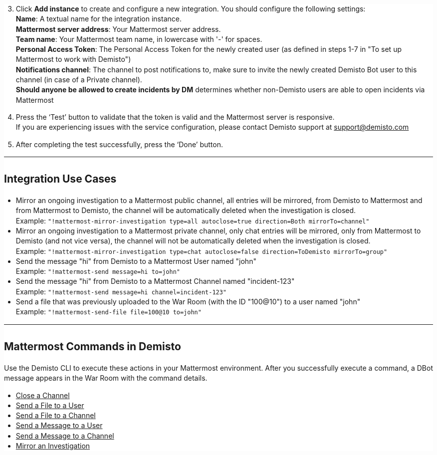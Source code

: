 3.  Click __Add instance__ to create and configure a new integration. You should configure the following settings:  
    **Name**: A textual name for the integration instance.  
    **Mattermost server address**: Your Mattermost server address.  
    **Team name**: Your Mattermost team name, in lowercase with '-' for spaces.  
    **Personal Access Token**: The Personal Access Token for the newly created user (as defined in steps 1-7 in "To set up Mattermost to work with Demisto")  
    **Notifications channel**: The channel to post notifications to, make sure to invite the newly created Demisto Bot user to this channel (in case of a Private channel).  
    **Should anyone be allowed to create incidents by DM** determines whether non-Demisto users are able to open incidents via Mattermost
    
4.  Press the ‘Test’ button to validate that the token is valid and the Mattermost server is responsive.  
    If you are experiencing issues with the service configuration, please contact Demisto support at [support@demisto.com](mailto:support@demisto.com)
5.  After completing the test successfully, press the ‘Done’ button.

* * *

## Integration Use Cases


*   Mirror an ongoing investigation to a Mattermost public channel, all entries will be mirrored, from Demisto to Mattermost and from Mattermost to Demisto, the channel will be automatically deleted when the investigation is closed.  
    Example: `"!mattermost-mirror-investigation type=all autoclose=true direction=Both mirrorTo=channel"`
*   Mirror an ongoing investigation to a Mattermost private channel, only chat entries will be mirrored, only from Mattermost to Demisto (and not vice versa), the channel will not be automatically deleted when the investigation is closed.  
    Example: `"!mattermost-mirror-investigation type=chat autoclose=false direction=ToDemisto mirrorTo=group"`
*   Send the message "hi" from Demisto to a Mattermost User named "john"  
    Example: `"!mattermost-send message=hi to=john"`
*   Send the message "hi" from Demisto to a Mattermost Channel named "incident-123"  
    Example: `"!mattermost-send message=hi channel=incident-123"`
*   Send a file that was previously uploaded to the War Room (with the ID "100@10") to a user named "john"  
    Example: `"!mattermost-send-file file=100@10 to=john"`

* * *

## Mattermost Commands in Demisto


Use the Demisto CLI to execute these actions in your Mattermost environment. After you successfully execute a command, a DBot message appears in the War Room with the command details.

*   [Close a Channel](#close-a-channel)
*   [Send a File to a User](#send-a-file-to-a-user)
*   [Send a File to a Channel](#send-a-file-to-a-channel)
*   [Send a Message to a User](#send-a-message-to-a-user)
*   [Send a Message to a Channel](#send-a-message-to-a-channel)
*   [Mirror an Investigation](#mirror-an-investigation)
